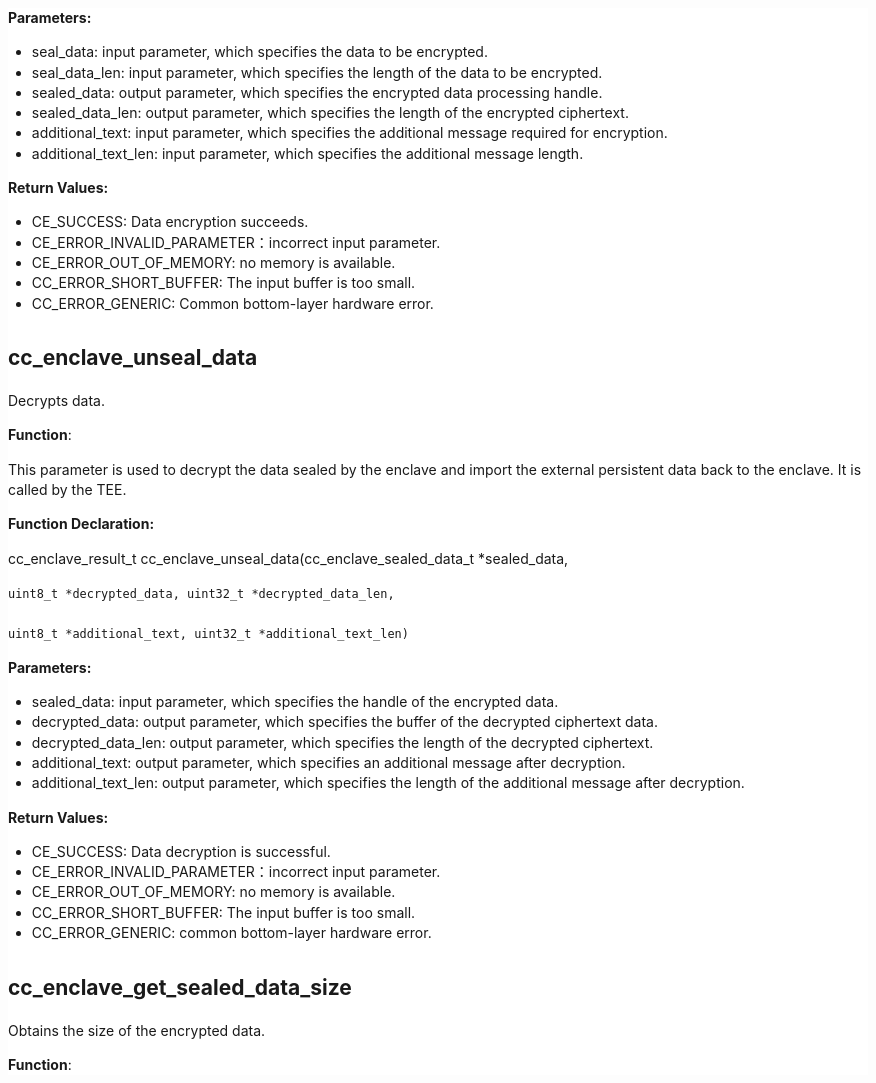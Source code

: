 **Parameters:**

- seal_data: input parameter, which specifies the data to be encrypted.
- seal_data_len: input parameter, which specifies the length of the data to be encrypted.
- sealed_data: output parameter, which specifies the encrypted data processing handle.
- sealed_data_len: output parameter, which specifies the length of the encrypted ciphertext.
- additional_text: input parameter, which specifies the additional message required for encryption.
- additional_text_len: input parameter, which specifies the additional message length.

**Return Values:**

- CE_SUCCESS: Data encryption succeeds.
- CE_ERROR_INVALID_PARAMETER：incorrect input parameter.
- CE_ERROR_OUT_OF_MEMORY: no memory is available.
- CC_ERROR_SHORT_BUFFER: The input buffer is too small.
- CC_ERROR_GENERIC: Common bottom-layer hardware error.

## cc_enclave_unseal_data

Decrypts data.

**Function**:

This parameter is used to decrypt the data sealed by the enclave and import the external persistent data back to the enclave. It is called by the TEE.

**Function Declaration:**

cc_enclave_result_t cc_enclave_unseal_data(cc_enclave_sealed_data_t *sealed_data,

    uint8_t *decrypted_data, uint32_t *decrypted_data_len,

    uint8_t *additional_text, uint32_t *additional_text_len)

**Parameters:**

- sealed_data: input parameter, which specifies the handle of the encrypted data.
- decrypted_data: output parameter, which specifies the buffer of the decrypted ciphertext data.
- decrypted_data_len: output parameter, which specifies the length of the decrypted ciphertext.
- additional_text: output parameter, which specifies an additional message after decryption.
- additional_text_len: output parameter, which specifies the length of the additional message after decryption.

**Return Values:**

- CE_SUCCESS: Data decryption is successful.
- CE_ERROR_INVALID_PARAMETER：incorrect input parameter.
- CE_ERROR_OUT_OF_MEMORY: no memory is available.
- CC_ERROR_SHORT_BUFFER: The input buffer is too small.
- CC_ERROR_GENERIC: common bottom-layer hardware error.

## cc_enclave_get_sealed_data_size

Obtains the size of the encrypted data.

**Function**:
